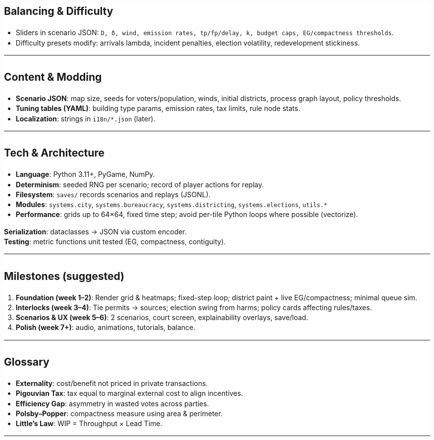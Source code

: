 
## Balancing & Difficulty
- Sliders in scenario JSON: `D, δ, wind, emission rates, tp/fp/delay, k, budget caps, EG/compactness thresholds`.  
- Difficulty presets modify: arrivals lambda, incident penalties, election volatility, redevelopment stickiness.

---

## Content & Modding
- **Scenario JSON**: map size, seeds for voters/population, winds, initial districts, process graph layout, policy thresholds.  
- **Tuning tables (YAML)**: building type params, emission rates, tax limits, rule node stats.  
- **Localization**: strings in `i18n/*.json` (later).

---

## Tech & Architecture
- **Language**: Python 3.11+, PyGame, NumPy.  
- **Determinism**: seeded RNG per scenario; record of player actions for replay.  
- **Filesystem**: `saves/` records scenarios and replays (JSONL).  
- **Modules**: `systems.city`, `systems.bureaucracy`, `systems.districting`, `systems.elections`, `utils.*`  
- **Performance**: grids up to 64×64, fixed time step; avoid per-tile Python loops where possible (vectorize).

**Serialization**: dataclasses → JSON via custom encoder.  
**Testing**: metric functions unit tested (EG, compactness, contiguity).

---

## Milestones (suggested)
1) **Foundation (week 1–2)**: Render grid & heatmaps; fixed-step loop; district paint + live EG/compactness; minimal queue sim.  
2) **Interlocks (week 3–4)**: Tie permits → sources; election swing from harms; policy cards affecting rules/taxes.  
3) **Scenarios & UX (week 5–6)**: 2 scenarios, court screen, explainability overlays, save/load.  
4) **Polish (week 7+)**: audio, animations, tutorials, balance.

---

## Glossary
- **Externality**: cost/benefit not priced in private transactions.  
- **Pigouvian Tax**: tax equal to marginal external cost to align incentives.  
- **Efficiency Gap**: asymmetry in wasted votes across parties.  
- **Polsby–Popper**: compactness measure using area & perimeter.  
- **Little’s Law**: WIP = Throughput × Lead Time.

---
